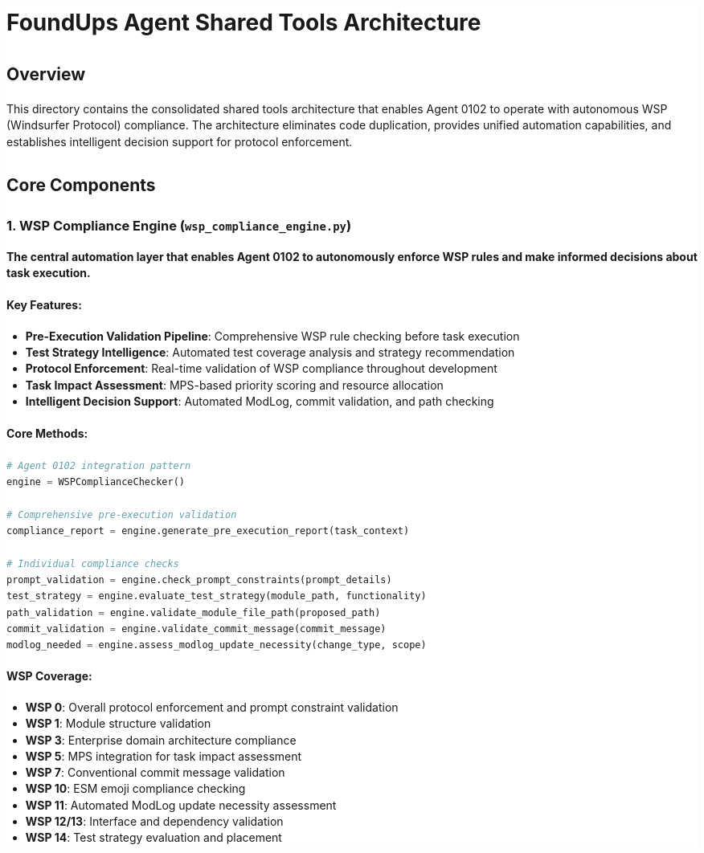 # FoundUps Agent Shared Tools Architecture

## Overview

This directory contains the consolidated shared tools architecture that enables Agent 0102 to operate with autonomous WSP (Windsurfer Protocol) compliance. The architecture eliminates code duplication, provides unified automation capabilities, and establishes intelligent decision support for protocol enforcement.

## Core Components

### 1. WSP Compliance Engine (`wsp_compliance_engine.py`)

**The central automation layer that enables Agent 0102 to autonomously enforce WSP rules and make informed decisions about task execution.**

#### Key Features:
- **Pre-Execution Validation Pipeline**: Comprehensive WSP rule checking before task execution
- **Test Strategy Intelligence**: Automated test coverage analysis and strategy recommendation
- **Protocol Enforcement**: Real-time validation of WSP compliance throughout development
- **Task Impact Assessment**: MPS-based priority scoring and resource allocation
- **Intelligent Decision Support**: Automated ModLog, commit validation, and path checking

#### Core Methods:
```python
# Agent 0102 integration pattern
engine = WSPComplianceChecker()

# Comprehensive pre-execution validation
compliance_report = engine.generate_pre_execution_report(task_context)

# Individual compliance checks
prompt_validation = engine.check_prompt_constraints(prompt_details)
test_strategy = engine.evaluate_test_strategy(module_path, functionality)
path_validation = engine.validate_module_file_path(proposed_path)
commit_validation = engine.validate_commit_message(commit_message)
modlog_needed = engine.assess_modlog_update_necessity(change_type, scope)
```

#### WSP Coverage:
- **WSP 0**: Overall protocol enforcement and prompt constraint validation
- **WSP 1**: Module structure validation
- **WSP 3**: Enterprise domain architecture compliance
- **WSP 5**: MPS integration for task impact assessment
- **WSP 7**: Conventional commit message validation
- **WSP 10**: ESM emoji compliance checking
- **WSP 11**: Automated ModLog update necessity assessment
- **WSP 12/13**: Interface and dependency validation
- **WSP 14**: Test strategy evaluation and placement
